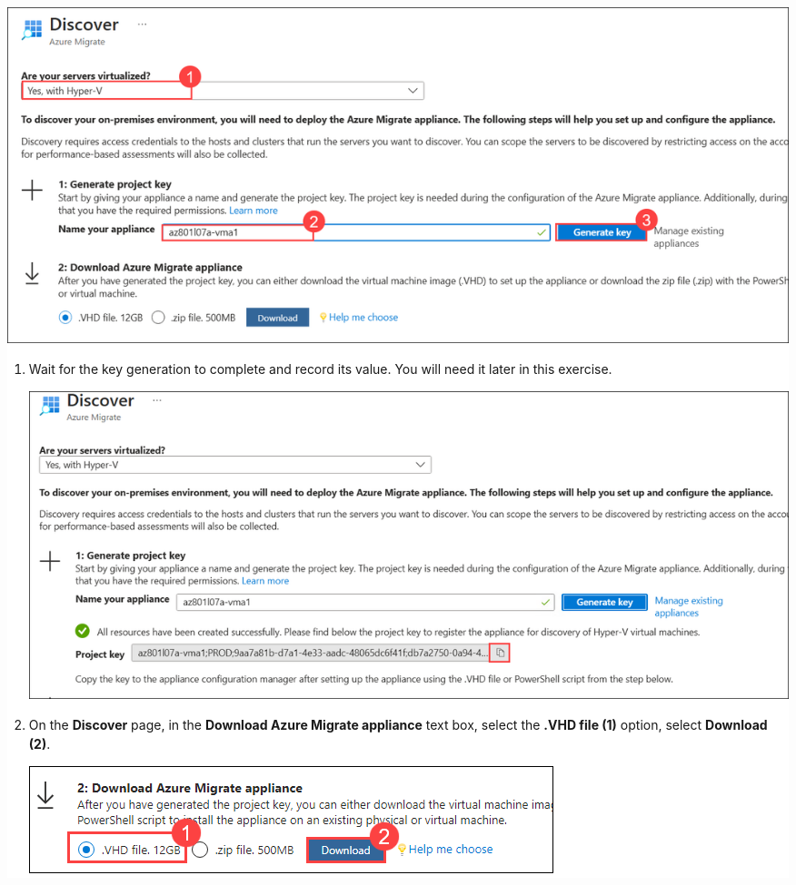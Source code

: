    ![](../media/azm7-80.png)

1. Wait for the key generation to complete and record its value. You will need it later in this exercise.

   ![](../media/azm7-81.png)

1. On the **Discover** page, in the **Download Azure Migrate appliance** text box, select the **.VHD file (1)** option, select **Download (2)**.

   ![](../media/az801lab7img40.png)
